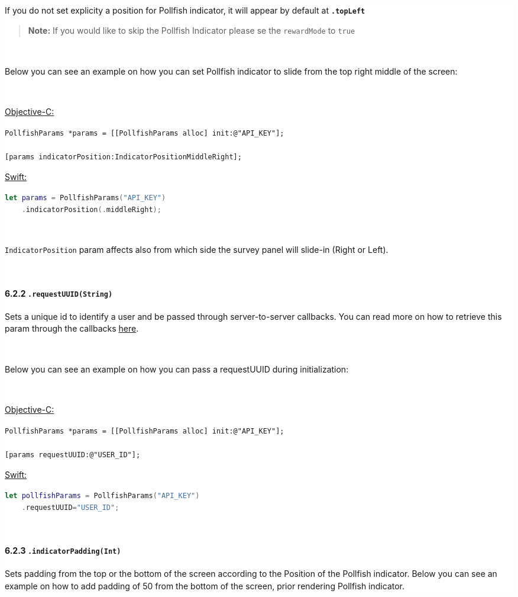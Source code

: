 If you do not set explicity a position for Pollfish indicator, it will appear by default at **`.topLeft`**

> **Note:** If you would like to skip the Pollfish Indicator please se the `rewardMode` to `true`

<br/>

Below you can see an example on how you can set Pollfish indicator to slide from the top right middle of the screen:

</br>

<span style="text-decoration: underline">Objective-C:</span>
```objc
PollfishParams *params = [[PollfishParams alloc] init:@"API_KEY"];

[params indicatorPosition:IndicatorPositionMiddleRight];
```
<span style="text-decoration: underline">Swift:</span>
```swift
let params = PollfishParams("API_KEY")
    .indicatorPosition(.middleRight);
```

<br/>

`IndicatorPosition` param affects also from which side the survey panel will slide-in (Right or Left).

<br/>

#### **6.2.2 `.requestUUID(String)`**

Sets a unique id to identify a user and be passed through server-to-server callbacks. You can read more on how to retrieve this param through the callbacks <a href="https://www.pollfish.com/docs/s2s">here</a>.

<br/>

Below you can see an example on how you can pass a requestUUID during initialization:

<br/>

<span style="text-decoration: underline">Objective-C:</span>
```objc
PollfishParams *params = [[PollfishParams alloc] init:@"API_KEY"];

[params requestUUID:@"USER_ID"];
```
<span style="text-decoration: underline">Swift:</span>
```swift
let pollfishParams = PollfishParams("API_KEY")
    .requestUUID="USER_ID";
```

<br/>

#### **6.2.3 `.indicatorPadding(Int)`**

Sets padding from the top or the bottom of the screen according to the Position of the Pollfish indicator. Below you can see an example on how to add padding of 50 from the bottom of the screen, prior rendering Pollfish indicator.
